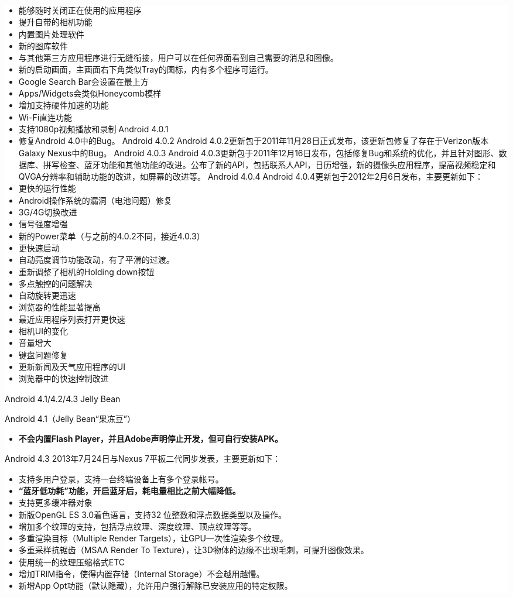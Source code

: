 - 能够随时关闭正在使用的应用程序
- 提升自带的相机功能
- 内置图片处理软件
- 新的图库软件
- 与其他第三方应用程序进行无缝衔接，用户可以在任何界面看到自己需要的消息和图像。
- 新的启动画面，主画面右下角类似Tray的图标，内有多个程序可运行。
- Google Search Bar会设置在最上方
- Apps/Widgets会类似Honeycomb模样
- 增加支持硬件加速的功能
- Wi-Fi直连功能
- 支持1080p视频播放和录制
Android 4.0.1
- 修复Android 4.0中的Bug。
Android 4.0.2
Android 4.0.2更新包于2011年11月28日正式发布，该更新包修复了存在于Verizon版本Galaxy Nexus中的Bug。
Android 4.0.3
Android 4.0.3更新包于2011年12月16日发布，包括修复Bug和系统的优化，并且针对图形、数据库、拼写检查、蓝牙功能和其他功能的改进。公布了新的API，包括联系人API，日历增强，新的摄像头应用程序，提高视频稳定和QVGA分辨率和辅助功能的改进，如屏幕的改进等。
Android 4.0.4
Android 4.0.4更新包于2012年2月6日发布，主要更新如下：
- 更快的运行性能
- Android操作系统的漏洞（电池问题）修复
- 3G/4G切换改进
- 信号强度增强
- 新的Power菜单（与之前的4.0.2不同，接近4.0.3）
- 更快速启动
- 自动亮度调节功能改动，有了平滑的过渡。
- 重新调整了相机的Holding down按钮
- 多点触控的问题解决
- 自动旋转更迅速
- 浏览器的性能显著提高
- 最近应用程序列表打开更快速
- 相机UI的变化
- 音量增大
- 键盘问题修复
- 更新新闻及天气应用程序的UI
- 浏览器中的快速控制改进

Android 4.1/4.2/4.3 Jelly Bean

Android 4.1（Jelly Bean“果冻豆”）

- **不会内置Flash Player，并且Adobe声明停止开发，但可自行安装APK。**


Android 4.3
2013年7月24日与Nexus 7平板二代同步发表，主要更新如下：

- 支持多用户登录，支持一台终端设备上有多个登录帐号。
- **“蓝牙低功耗”功能，开启蓝牙后，耗电量相比之前大幅降低。**
- 支持更多缓冲器对象
- 新版OpenGL ES 3.0着色语言，支持32 位整数和浮点数据类型以及操作。
- 增加多个纹理的支持，包括浮点纹理、深度纹理、顶点纹理等等。
- 多重渲染目标（Multiple Render Targets），让GPU一次性渲染多个纹理。
- 多重采样抗锯齿（MSAA Render To Texture），让3D物体的边缘不出现毛刺，可提升图像效果。
- 使用统一的纹理压缩格式ETC
- 增加TRIM指令，使得内置存储（Internal Storage）不会越用越慢。
- 新增App Opt功能（默认隐藏），允许用户强行解除已安装应用的特定权限。
